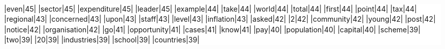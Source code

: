 |even|45|
|sector|45|
|expenditure|45|
|leader|45|
|example|44|
|take|44|
|world|44|
|total|44|
|first|44|
|point|44|
|tax|44|
|regional|43|
|concerned|43|
|upon|43|
|staff|43|
|level|43|
|inflation|43|
|asked|42|
|2|42|
|community|42|
|young|42|
|post|42|
|notice|42|
|organisation|42|
|go|41|
|opportunity|41|
|cases|41|
|know|41|
|pay|40|
|population|40|
|capital|40|
|scheme|39|
|two|39|
|20|39|
|industries|39|
|school|39|
|countries|39|